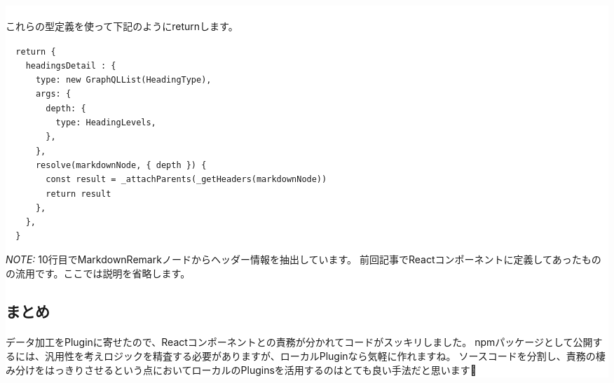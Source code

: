 
<br>
これらの型定義を使って下記のようにreturnします。

```javascript{numberLines: true}{10}
  return {
    headingsDetail : {
      type: new GraphQLList(HeadingType),
      args: {
        depth: {
          type: HeadingLevels,
        },
      },
      resolve(markdownNode, { depth }) {
        const result = _attachParents(_getHeaders(markdownNode))
        return result
      },
    },
  }
```

*NOTE:* 10行目でMarkdownRemarkノードからヘッダー情報を抽出しています。
前回記事でReactコンポーネントに定義してあったものの流用です。ここでは説明を省略します。



## まとめ
データ加工をPluginに寄せたので、Reactコンポーネントとの責務が分かれてコードがスッキリしました。
npmパッケージとして公開するには、汎用性を考えロジックを精査する必要がありますが、ローカルPluginなら気軽に作れますね。
ソースコードを分割し、責務の棲み分けをはっきりさせるという点においてローカルのPluginsを活用するのはとても良い手法だと思います🍅